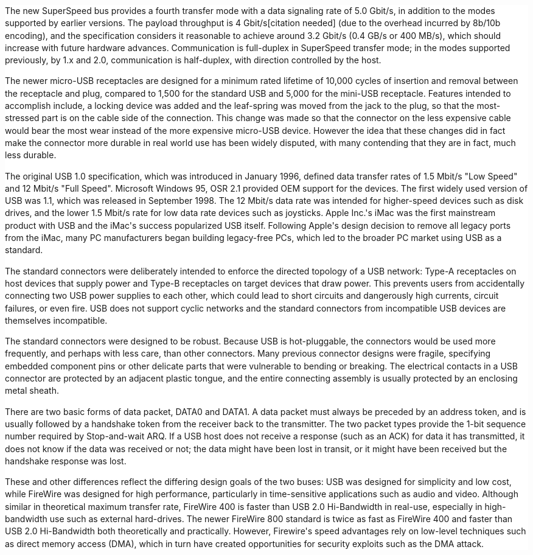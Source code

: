 The new SuperSpeed bus provides a fourth transfer mode with a data signaling rate of 5.0 Gbit/s, in addition to the modes supported by earlier versions. The payload throughput is 4 Gbit/s[citation needed] (due to the overhead incurred by 8b/10b encoding), and the specification considers it reasonable to achieve around 3.2 Gbit/s (0.4 GB/s or 400 MB/s), which should increase with future hardware advances. Communication is full-duplex in SuperSpeed transfer mode; in the modes supported previously, by 1.x and 2.0, communication is half-duplex, with direction controlled by the host.

The newer micro-USB receptacles are designed for a minimum rated lifetime of 10,000 cycles of insertion and removal between the receptacle and plug, compared to 1,500 for the standard USB and 5,000 for the mini-USB receptacle. Features intended to accomplish include, a locking device was added and the leaf-spring was moved from the jack to the plug, so that the most-stressed part is on the cable side of the connection. This change was made so that the connector on the less expensive cable would bear the most wear instead of the more expensive micro-USB device. However the idea that these changes did in fact make the connector more durable in real world use has been widely disputed, with many contending that they are in fact, much less durable.

The original USB 1.0 specification, which was introduced in January 1996, defined data transfer rates of 1.5 Mbit/s "Low Speed" and 12 Mbit/s "Full Speed". Microsoft Windows 95, OSR 2.1 provided OEM support for the devices. The first widely used version of USB was 1.1, which was released in September 1998. The 12 Mbit/s data rate was intended for higher-speed devices such as disk drives, and the lower 1.5 Mbit/s rate for low data rate devices such as joysticks. Apple Inc.'s iMac was the first mainstream product with USB and the iMac's success popularized USB itself. Following Apple's design decision to remove all legacy ports from the iMac, many PC manufacturers began building legacy-free PCs, which led to the broader PC market using USB as a standard.

The standard connectors were deliberately intended to enforce the directed topology of a USB network: Type-A receptacles on host devices that supply power and Type-B receptacles on target devices that draw power. This prevents users from accidentally connecting two USB power supplies to each other, which could lead to short circuits and dangerously high currents, circuit failures, or even fire. USB does not support cyclic networks and the standard connectors from incompatible USB devices are themselves incompatible.

The standard connectors were designed to be robust. Because USB is hot-pluggable, the connectors would be used more frequently, and perhaps with less care, than other connectors. Many previous connector designs were fragile, specifying embedded component pins or other delicate parts that were vulnerable to bending or breaking. The electrical contacts in a USB connector are protected by an adjacent plastic tongue, and the entire connecting assembly is usually protected by an enclosing metal sheath.

There are two basic forms of data packet, DATA0 and DATA1. A data packet must always be preceded by an address token, and is usually followed by a handshake token from the receiver back to the transmitter. The two packet types provide the 1-bit sequence number required by Stop-and-wait ARQ. If a USB host does not receive a response (such as an ACK) for data it has transmitted, it does not know if the data was received or not; the data might have been lost in transit, or it might have been received but the handshake response was lost.

These and other differences reflect the differing design goals of the two buses: USB was designed for simplicity and low cost, while FireWire was designed for high performance, particularly in time-sensitive applications such as audio and video. Although similar in theoretical maximum transfer rate, FireWire 400 is faster than USB 2.0 Hi-Bandwidth in real-use, especially in high-bandwidth use such as external hard-drives. The newer FireWire 800 standard is twice as fast as FireWire 400 and faster than USB 2.0 Hi-Bandwidth both theoretically and practically. However, Firewire's speed advantages rely on low-level techniques such as direct memory access (DMA), which in turn have created opportunities for security exploits such as the DMA attack.
